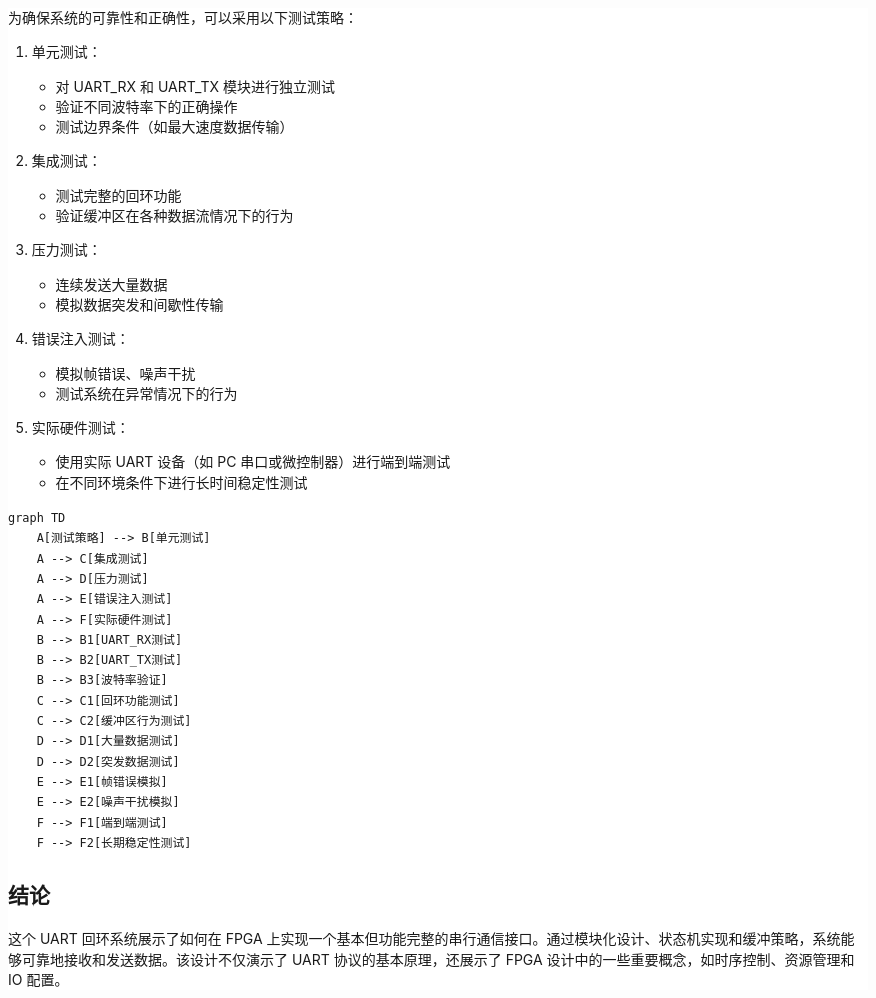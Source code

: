 为确保系统的可靠性和正确性，可以采用以下测试策略：

1. 单元测试：
   - 对 UART_RX 和 UART_TX 模块进行独立测试
   - 验证不同波特率下的正确操作
   - 测试边界条件（如最大速度数据传输）

2. 集成测试：
   - 测试完整的回环功能
   - 验证缓冲区在各种数据流情况下的行为

3. 压力测试：
   - 连续发送大量数据
   - 模拟数据突发和间歇性传输

4. 错误注入测试：
   - 模拟帧错误、噪声干扰
   - 测试系统在异常情况下的行为

5. 实际硬件测试：
   - 使用实际 UART 设备（如 PC 串口或微控制器）进行端到端测试
   - 在不同环境条件下进行长时间稳定性测试

```mermaid
graph TD
    A[测试策略] --> B[单元测试]
    A --> C[集成测试]
    A --> D[压力测试]
    A --> E[错误注入测试]
    A --> F[实际硬件测试]
    B --> B1[UART_RX测试]
    B --> B2[UART_TX测试]
    B --> B3[波特率验证]
    C --> C1[回环功能测试]
    C --> C2[缓冲区行为测试]
    D --> D1[大量数据测试]
    D --> D2[突发数据测试]
    E --> E1[帧错误模拟]
    E --> E2[噪声干扰模拟]
    F --> F1[端到端测试]
    F --> F2[长期稳定性测试]

```

## 结论

这个 UART 回环系统展示了如何在 FPGA 上实现一个基本但功能完整的串行通信接口。通过模块化设计、状态机实现和缓冲策略，系统能够可靠地接收和发送数据。该设计不仅演示了 UART 协议的基本原理，还展示了 FPGA 设计中的一些重要概念，如时序控制、资源管理和 IO 配置。

